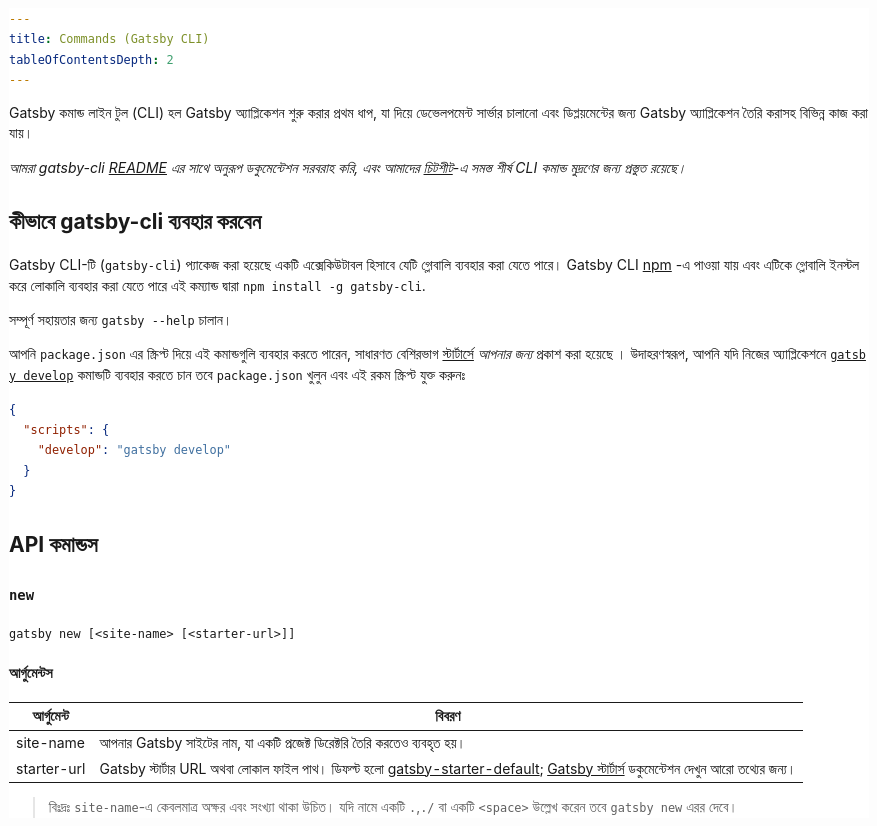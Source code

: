 ```yaml
---
title: Commands (Gatsby CLI)
tableOfContentsDepth: 2
---
```


Gatsby কমান্ড লাইন টুল (CLI) হল Gatsby অ্যাপ্লিকেশন শুরু করার প্রথম ধাপ, যা দিয়ে ডেভেলপমেন্ট সার্ভার চালানো এবং ডিপ্লয়মেন্টের জন্য Gatsby অ্যাপ্লিকেশন তৈরি করাসহ বিভিন্ন কাজ করা যায়।

_আমরা gatsby-cli [README](https://github.com/gatsbyjs/gatsby/blob/master/packages/gatsby-cli/README.md) এর সাথে অনুরূপ ডকুমেন্টেশন সরবরাহ করি, এবং আমাদের [চিটশীট](/docs/cheat-sheet)-এ সমস্ত শীর্ষ CLI কমান্ড মুদ্রণের জন্য প্রস্তুত রয়েছে।_

## কীভাবে gatsby-cli ব্যবহার করবেন

Gatsby CLI-টি (`gatsby-cli`) প্যাকেজ করা হয়েছে একটি এক্সেকিউটাবল হিসাবে যেটি গ্লোবালি ব্যবহার করা যেতে পারে। Gatsby CLI [npm](https://www.npmjs.com/) -এ পাওয়া যায় এবং এটিকে গ্লোবালি ইনস্টল করে লোকালি ব্যবহার করা যেতে পারে এই কম্যান্ড দ্বারা `npm install -g gatsby-cli`.

সম্পূর্ণ সহায়তার জন্য `gatsby --help` চালান।

আপনি `package.json` এর স্ক্রিপ্ট দিয়ে এই কমান্ডগুলি ব্যবহার করতে পারেন, সাধারণত বেশিরভাগ [স্টার্টার্সে](/docs/starters/)  _আপনার জন্য_ প্রকাশ করা হয়েছে । উদাহরণস্বরূপ, আপনি যদি নিজের অ্যাপ্লিকেশনে [`gatsby develop`](#develop) কমান্ডটি ব্যবহার করতে চান তবে `package.json` খুলুন এবং এই রকম স্ক্রিপ্ট যুক্ত করুনঃ

```json:title=package.json
{
  "scripts": {
    "develop": "gatsby develop"
  }
}
```

## API কমান্ডস

### `new`

```shell
gatsby new [<site-name> [<starter-url>]]
```

#### আর্গুমেন্টস

| আর্গুমেন্ট | বিবরণ                                                                                                                                                                                                     |
| ----------- | --------------------------------------------------------------------------------------------------------------------------------------------------------------------------------------------------------------- |
| site-name   | আপনার Gatsby সাইটের নাম, যা একটি প্রজেক্ট ডিরেক্টরি তৈরি করতেও ব্যবহৃত হয়।                                                                                                                                    |
| starter-url | Gatsby স্টার্টার URL অথবা লোকাল ফাইল পাথ। ডিফল্ট হলো [gatsby-starter-default](https://github.com/gatsbyjs/gatsby-starter-default); [Gatsby স্টার্টার্স](/docs/starters/) ডকুমেন্টেশন দেখুন আরো তথ্যের জন্য।|

> বিঃদ্রঃ `site-name`-এ কেবলমাত্র অক্ষর এবং সংখ্যা থাকা উচিত। যদি নামে একটি `.`,`./` বা একটি `<space>` উল্লেখ করেন তবে `gatsby new` এরর দেবে।
